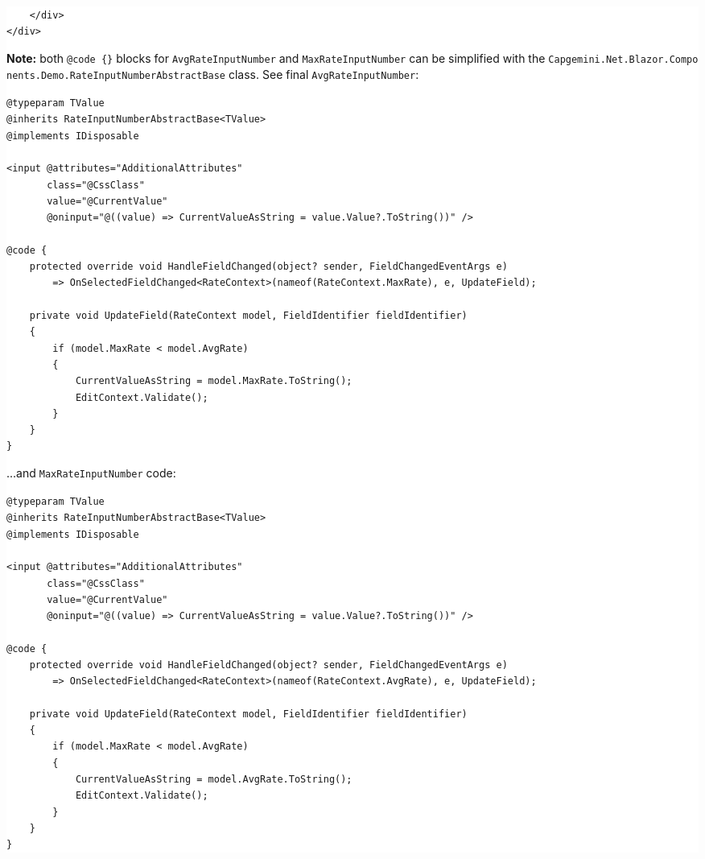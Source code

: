 ```
    </div>
</div>
```

**Note:** both `@code {}` blocks for `AvgRateInputNumber` and `MaxRateInputNumber` can be simplified with the `Capgemini.Net.Blazor.Components.Demo.RateInputNumberAbstractBase` class. See final `AvgRateInputNumber`:

```
@typeparam TValue
@inherits RateInputNumberAbstractBase<TValue>
@implements IDisposable

<input @attributes="AdditionalAttributes"
       class="@CssClass"
       value="@CurrentValue"
       @oninput="@((value) => CurrentValueAsString = value.Value?.ToString())" />

@code {
    protected override void HandleFieldChanged(object? sender, FieldChangedEventArgs e)
        => OnSelectedFieldChanged<RateContext>(nameof(RateContext.MaxRate), e, UpdateField);

    private void UpdateField(RateContext model, FieldIdentifier fieldIdentifier)
    {
        if (model.MaxRate < model.AvgRate)
        {
            CurrentValueAsString = model.MaxRate.ToString();
            EditContext.Validate();
        }
    }
}
```

...and `MaxRateInputNumber` code:

```
@typeparam TValue
@inherits RateInputNumberAbstractBase<TValue>
@implements IDisposable

<input @attributes="AdditionalAttributes"
       class="@CssClass"
       value="@CurrentValue"
       @oninput="@((value) => CurrentValueAsString = value.Value?.ToString())" />

@code {
    protected override void HandleFieldChanged(object? sender, FieldChangedEventArgs e)
        => OnSelectedFieldChanged<RateContext>(nameof(RateContext.AvgRate), e, UpdateField);

    private void UpdateField(RateContext model, FieldIdentifier fieldIdentifier)
    {
        if (model.MaxRate < model.AvgRate)
        {
            CurrentValueAsString = model.AvgRate.ToString();
            EditContext.Validate();
        }
    }
}
```
